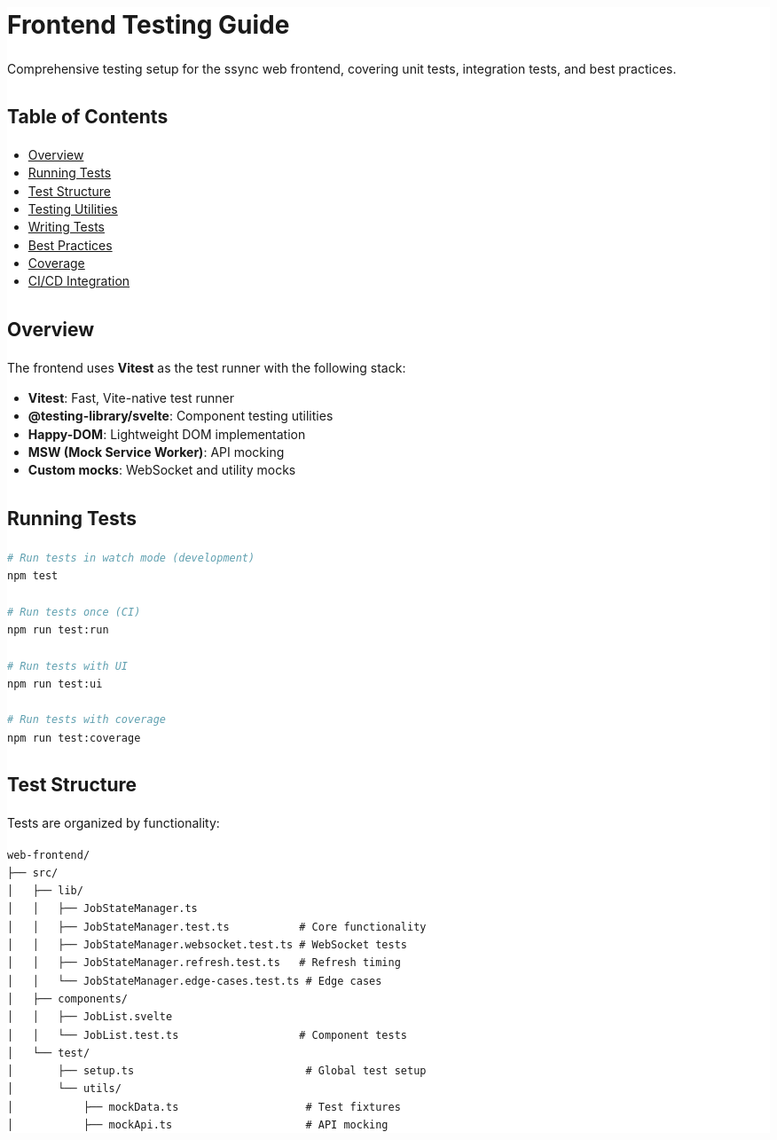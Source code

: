 # Frontend Testing Guide

Comprehensive testing setup for the ssync web frontend, covering unit tests, integration tests, and best practices.

## Table of Contents

- [Overview](#overview)
- [Running Tests](#running-tests)
- [Test Structure](#test-structure)
- [Testing Utilities](#testing-utilities)
- [Writing Tests](#writing-tests)
- [Best Practices](#best-practices)
- [Coverage](#coverage)
- [CI/CD Integration](#cicd-integration)

## Overview

The frontend uses **Vitest** as the test runner with the following stack:

- **Vitest**: Fast, Vite-native test runner
- **@testing-library/svelte**: Component testing utilities
- **Happy-DOM**: Lightweight DOM implementation
- **MSW (Mock Service Worker)**: API mocking
- **Custom mocks**: WebSocket and utility mocks

## Running Tests

```bash
# Run tests in watch mode (development)
npm test

# Run tests once (CI)
npm run test:run

# Run tests with UI
npm run test:ui

# Run tests with coverage
npm run test:coverage
```

## Test Structure

Tests are organized by functionality:

```
web-frontend/
├── src/
│   ├── lib/
│   │   ├── JobStateManager.ts
│   │   ├── JobStateManager.test.ts           # Core functionality
│   │   ├── JobStateManager.websocket.test.ts # WebSocket tests
│   │   ├── JobStateManager.refresh.test.ts   # Refresh timing
│   │   └── JobStateManager.edge-cases.test.ts # Edge cases
│   ├── components/
│   │   ├── JobList.svelte
│   │   └── JobList.test.ts                   # Component tests
│   └── test/
│       ├── setup.ts                           # Global test setup
│       └── utils/
│           ├── mockData.ts                    # Test fixtures
│           ├── mockApi.ts                     # API mocking
```